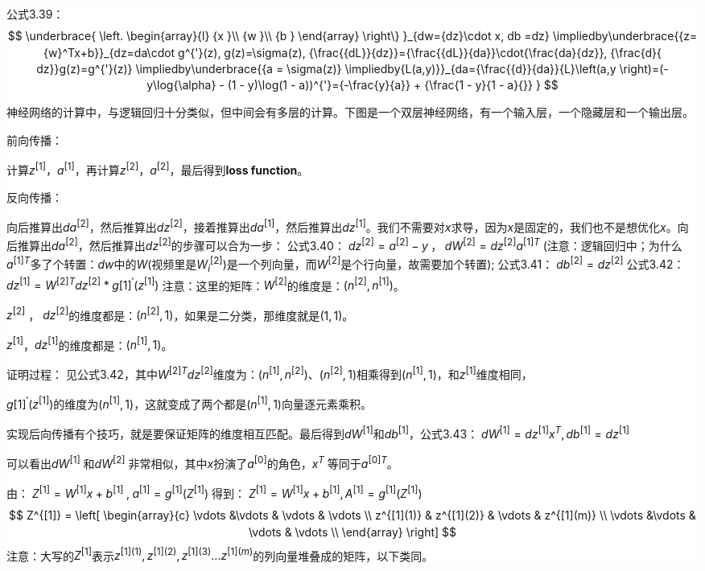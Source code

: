 公式3.39：
$$
\underbrace{
	\left.
	\begin{array}{l}
	{x }\\
	{w }\\
	{b }
	\end{array}
	\right\}
	}_{dw={dz}\cdot x, db =dz}
	\impliedby\underbrace{{z={w}^Tx+b}}_{dz=da\cdot g^{'}(z),
	g(z)=\sigma(z),
	{\frac{{dL}}{dz}}={\frac{{dL}}{da}}\cdot{\frac{da}{dz}},
	{\frac{d}{ dz}}g(z)=g^{'}(z)}
	\impliedby\underbrace{{a = \sigma(z)} 
	\impliedby{L(a,y)}}_{da={\frac{{d}}{da}}{L}\left(a,y \right)=(-y\log{\alpha} - (1 - y)\log(1 - a))^{'}={-\frac{y}{a}} + {\frac{1 - y}{1 - a}{}} }
$$

神经网络的计算中，与逻辑回归十分类似，但中间会有多层的计算。下图是一个双层神经网络，有一个输入层，一个隐藏层和一个输出层。

前向传播：

计算$z^{[1]}$，$a^{[1]}$，再计算$z^{[2]}$，$a^{[2]}$，最后得到**loss function**。

反向传播：

向后推算出$da^{[2]}$，然后推算出$dz^{[2]}$，接着推算出$da^{[1]}$，然后推算出$dz^{[1]}$。我们不需要对$x$求导，因为$x$是固定的，我们也不是想优化$x$。向后推算出$da^{[2]}$，然后推算出$dz^{[2]}$的步骤可以合为一步：
公式3.40：
$dz^{[2]}=a^{[2]}-y\;，\;dW^{[2]}=dz^{[2]}{a^{[1]}}^{T}$
(注意：逻辑回归中；为什么$a^{[1]T}$多了个转置：$dw$中的$W$(视频里是$W^{[2]}_i$)是一个列向量，而$W^{[2]}$是个行向量，故需要加个转置);
公式3.41：
$db^{[2]}=dz^{[2]}$
公式3.42：
$dz^{[1]} = W^{[2]T}dz^{[2]}* g[1]^{'}(z^{[1]})$
注意：这里的矩阵：$W^{[2]}$的维度是：$(n^{[2]},n^{[1]})$。

$z^{[2]}$ ， $dz^{[2]}$的维度都是：$(n^{[2]},1)$，如果是二分类，那维度就是$(1,1)$。

$z^{[1]}$，$dz^{[1]}$的维度都是：$(n^{[1]},1)$。

证明过程：
见公式3.42，其中$W^{[2]T}dz^{[2]}$维度为：$(n^{[1]},n^{[2]})$、$(n^{[2]},1)$相乘得到$(n^{[1]},1)$，和$z^{[1]}$维度相同，

$g[1]^{'}(z^{[1]})$的维度为$(n^{[1]},1)$，这就变成了两个都是$(n^{[1]},1)$向量逐元素乘积。

实现后向传播有个技巧，就是要保证矩阵的维度相互匹配。最后得到$dW^{[1]}$和$db^{[1]}$，公式3.43：
$dW^{[1]} =dz^{[1]}x^{T},db^{[1]} = dz^{[1]}$

可以看出$dW^{[1]}$ 和$dW^{[2]}$ 非常相似，其中$x$扮演了$a^{[0]}$的角色，$x^{T}$ 等同于$a^{[0]T}$。

由：
$Z^{[1]} = W^{[1]}x + b^{[1]}\;,\;a^{[1]}=g^{[1]}(Z^{[1]})$
得到：
$Z^{[1]} = W^{[1]}x + b^{[1]}, A^{[1]} = g^{[1]}(Z^{[1]})$
$$
Z^{[1]} =
	\left[
		\begin{array}{c}
		\vdots &\vdots & \vdots & \vdots \\
		z^{[1](1)} & z^{[1](2)} & \vdots & z^{[1](m)} \\
		\vdots &\vdots & \vdots & \vdots \\
		\end{array}
		\right]
$$
注意：大写的$Z^{[1]}$表示$z^{[1](1)},z^{[1](2)},z^{[1](3)}...z^{[1](m)}$的列向量堆叠成的矩阵，以下类同。
